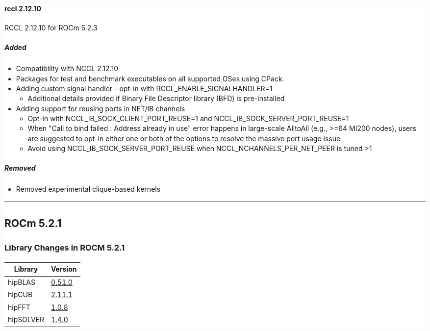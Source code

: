 #### rccl 2.12.10

RCCL 2.12.10 for ROCm 5.2.3

##### Added

- Compatibility with NCCL 2.12.10
- Packages for test and benchmark executables on all supported OSes using CPack.
- Adding custom signal handler - opt-in with RCCL_ENABLE_SIGNALHANDLER=1
  - Additional details provided if Binary File Descriptor library (BFD) is pre-installed
- Adding support for reusing ports in NET/IB channels
  - Opt-in with NCCL_IB_SOCK_CLIENT_PORT_REUSE=1 and NCCL_IB_SOCK_SERVER_PORT_REUSE=1
  - When &#34;Call to bind failed : Address already in use&#34; error happens in large-scale AlltoAll
    (e.g., &gt;=64 MI200 nodes), users are suggested to opt-in either one or both of the options
    to resolve the massive port usage issue
  - Avoid using NCCL_IB_SOCK_SERVER_PORT_REUSE when NCCL_NCHANNELS_PER_NET_PEER is tuned &gt;1

##### Removed

- Removed experimental clique-based kernels

-------------------

## ROCm 5.2.1


### Library Changes in ROCM 5.2.1

| Library | Version |
|---------|---------|
| hipBLAS | [0.51.0](https://github.com/ROCmSoftwarePlatform/hipBLAS/releases/tag/rocm-5.2.1) |
| hipCUB | [2.11.1](https://github.com/ROCmSoftwarePlatform/hipCUB/releases/tag/rocm-5.2.1) |
| hipFFT | [1.0.8](https://github.com/ROCmSoftwarePlatform/hipFFT/releases/tag/rocm-5.2.1) |
| hipSOLVER | [1.4.0](https://github.com/ROCmSoftwarePlatform/hipSOLVER/releases/tag/rocm-5.2.1) |
